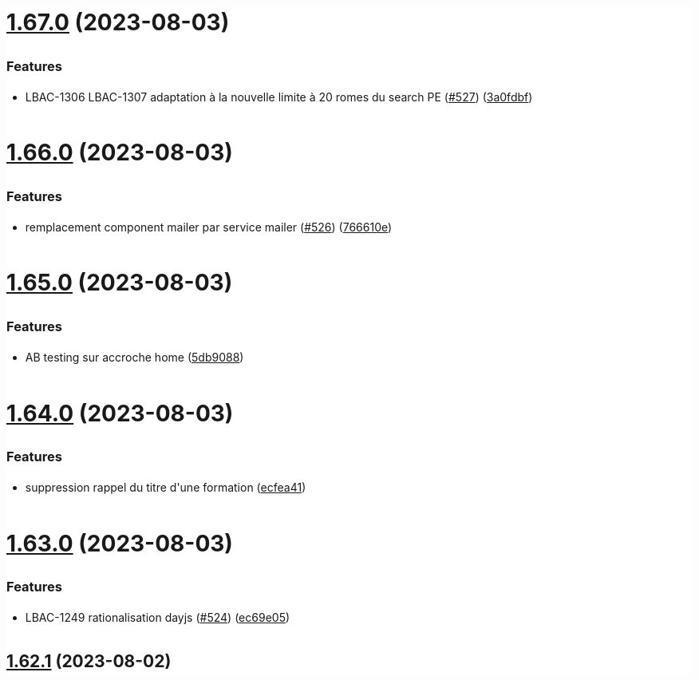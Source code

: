 # [1.67.0](https://github.com/mission-apprentissage/labonnealternance/compare/v1.66.0...v1.67.0) (2023-08-03)

### Features

- LBAC-1306 LBAC-1307 adaptation à la nouvelle limite à 20 romes du search PE ([#527](https://github.com/mission-apprentissage/labonnealternance/issues/527)) ([3a0fdbf](https://github.com/mission-apprentissage/labonnealternance/commit/3a0fdbf5c6f8c033d69b59235de8348346b2ade1))

# [1.66.0](https://github.com/mission-apprentissage/labonnealternance/compare/v1.65.0...v1.66.0) (2023-08-03)

### Features

- remplacement component mailer par service mailer ([#526](https://github.com/mission-apprentissage/labonnealternance/issues/526)) ([766610e](https://github.com/mission-apprentissage/labonnealternance/commit/766610eb95b6d99b7d6fdbdfcd5f6c02bee1d26b))

# [1.65.0](https://github.com/mission-apprentissage/labonnealternance/compare/v1.64.0...v1.65.0) (2023-08-03)

### Features

- AB testing sur accroche home ([5db9088](https://github.com/mission-apprentissage/labonnealternance/commit/5db9088af3015d53a4ad200ca4f030158df856f4))

# [1.64.0](https://github.com/mission-apprentissage/labonnealternance/compare/v1.63.0...v1.64.0) (2023-08-03)

### Features

- suppression rappel du titre d'une formation ([ecfea41](https://github.com/mission-apprentissage/labonnealternance/commit/ecfea41837fa637d88b823c9a7bdab5c65a8e9a0))

# [1.63.0](https://github.com/mission-apprentissage/labonnealternance/compare/v1.62.1...v1.63.0) (2023-08-03)

### Features

- LBAC-1249 rationalisation dayjs ([#524](https://github.com/mission-apprentissage/labonnealternance/issues/524)) ([ec69e05](https://github.com/mission-apprentissage/labonnealternance/commit/ec69e0534c5ef5d21b1145056850a522b6f26b11))

## [1.62.1](https://github.com/mission-apprentissage/labonnealternance/compare/v1.62.0...v1.62.1) (2023-08-02)
